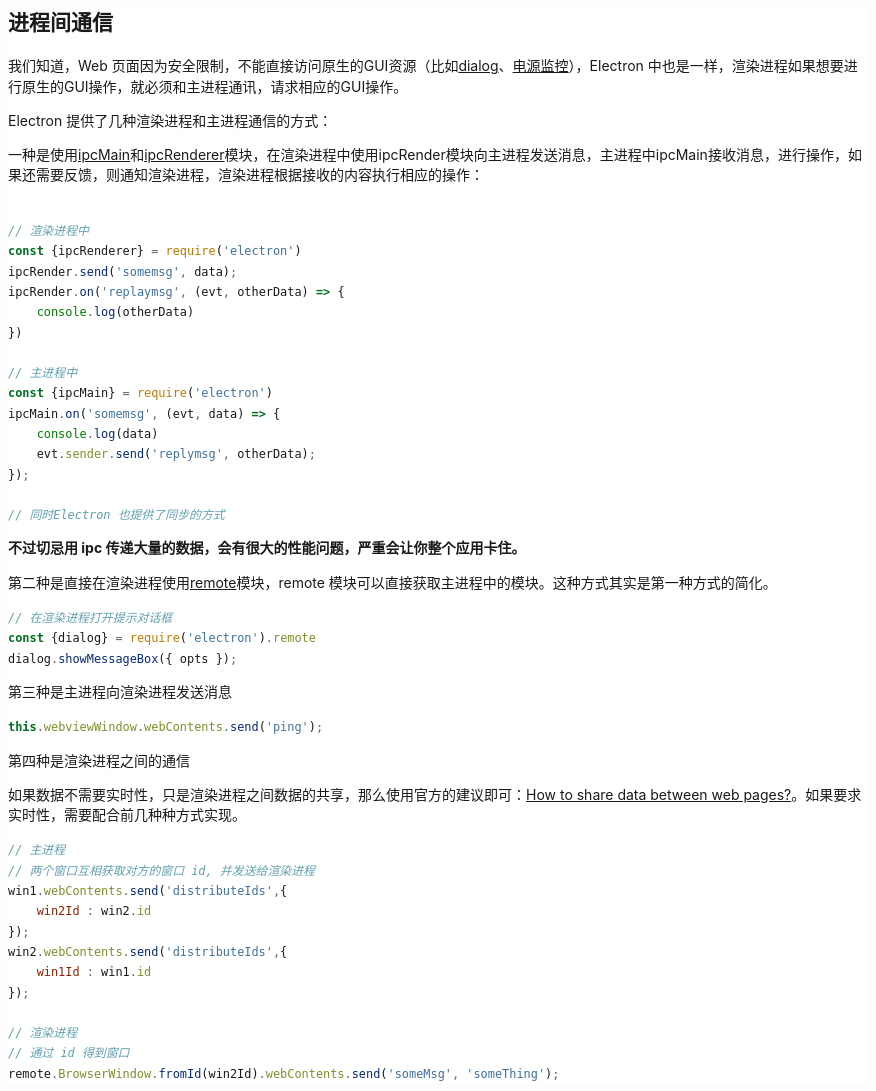 ## 进程间通信

我们知道，Web 页面因为安全限制，不能直接访问原生的GUI资源（比如[dialog](http://electron.atom.io/docs/api/dialog/)、[电源监控](http://electron.atom.io/docs/api/power-monitor/)），Electron 中也是一样，渲染进程如果想要进行原生的GUI操作，就必须和主进程通讯，请求相应的GUI操作。

Electron 提供了几种渲染进程和主进程通信的方式：

一种是使用[ipcMain](https://github.com/electron/electron/blob/v1.1.3/docs/api/ipc-main.md)和[ipcRenderer](https://github.com/electron/electron/blob/v1.1.3/docs/api/ipc-renderer.md)模块，在渲染进程中使用ipcRender模块向主进程发送消息，主进程中ipcMain接收消息，进行操作，如果还需要反馈，则通知渲染进程，渲染进程根据接收的内容执行相应的操作：

```js

// 渲染进程中
const {ipcRenderer} = require('electron')
ipcRender.send('somemsg', data);
ipcRender.on('replaymsg', (evt, otherData) => {
    console.log(otherData)
})

// 主进程中
const {ipcMain} = require('electron')
ipcMain.on('somemsg', (evt, data) => {
    console.log(data)
    evt.sender.send('replymsg', otherData);
});

// 同时Electron 也提供了同步的方式
```

**不过切忌用 ipc 传递大量的数据，会有很大的性能问题，严重会让你整个应用卡住。**

第二种是直接在渲染进程使用[remote](http://electron.atom.io/docs/api/remote/)模块，remote 模块可以直接获取主进程中的模块。这种方式其实是第一种方式的简化。

```js
// 在渲染进程打开提示对话框
const {dialog} = require('electron').remote
dialog.showMessageBox({ opts });
```


第三种是主进程向渲染进程发送消息

```js
this.webviewWindow.webContents.send('ping');
```

第四种是渲染进程之间的通信

如果数据不需要实时性，只是渲染进程之间数据的共享，那么使用官方的建议即可：[How to share data between web pages?](http://electron.atom.io/docs/faq/#how-to-share-data-between-web-pages)。如果要求实时性，需要配合前几种种方式实现。

```js
// 主进程
// 两个窗口互相获取对方的窗口 id, 并发送给渲染进程
win1.webContents.send('distributeIds',{
    win2Id : win2.id
});
win2.webContents.send('distributeIds',{
    win1Id : win1.id
});

// 渲染进程
// 通过 id 得到窗口
remote.BrowserWindow.fromId(win2Id).webContents.send('someMsg', 'someThing');
```
